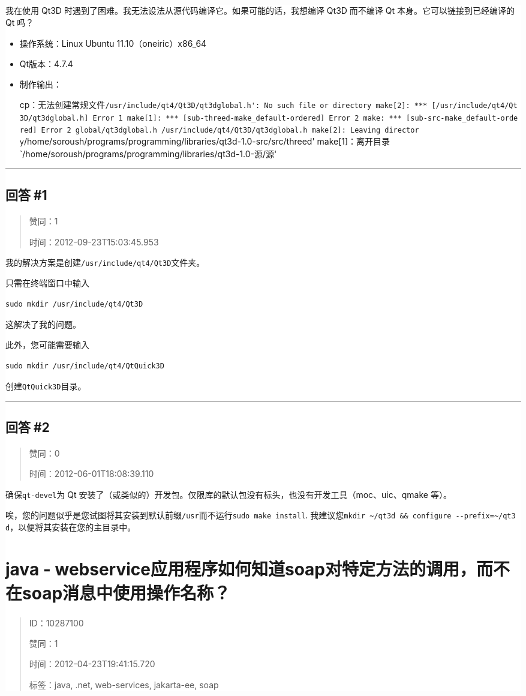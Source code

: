 我在使用 Qt3D 时遇到了困难。我无法设法从源代码编译它。如果可能的话，我想编译 Qt3D 而不编译 Qt 本身。它可以链接到已经编译的 Qt 吗？

*   操作系统：Linux Ubuntu 11.10（oneiric）x86_64
*   Qt版本：4.7.4
*   制作输出：

    cp：无法创建常规文件`/usr/include/qt4/Qt3D/qt3dglobal.h': No such file or directory make[2]: *** [/usr/include/qt4/Qt3D/qt3dglobal.h] Error 1 make[1]: *** [sub-threed-make_default-ordered] Error 2 make: *** [sub-src-make_default-ordered] Error 2 global/qt3dglobal.h /usr/include/qt4/Qt3D/qt3dglobal.h make[2]: Leaving directory`/home/soroush/programs/programming/libraries/qt3d-1.0-src/src/threed' make[1]：离开目录`/home/soroush/programs/programming/libraries/qt3d-1.0-源/源'

* * *

## 回答 #1

> 赞同：1
> 
> 时间：2012-09-23T15:03:45.953

我的解决方案是创建`/usr/include/qt4/Qt3D`文件夹。

只需在终端窗口中输入

```
sudo mkdir /usr/include/qt4/Qt3D 
```

这解决了我的问题。

此外，您可能需要输入

```
sudo mkdir /usr/include/qt4/QtQuick3D 
```

创建`QtQuick3D`目录。

* * *

## 回答 #2

> 赞同：0
> 
> 时间：2012-06-01T18:08:39.110

确保`qt-devel`为 Qt 安装了（或类似的）开发包。仅限库的默认包没有标头，也没有开发工具（moc、uic、qmake 等）。

唉，您的问题似乎是您试图将其安装到默认前缀`/usr`而不运行`sudo make install`. 我建议您`mkdir ~/qt3d && configure --prefix=~/qt3d`，以便将其安装在您的主目录中。

# java - webservice应用程序如何知道soap对特定方法的调用，而不在soap消息中使用操作名称？

> ID：10287100
> 
> 赞同：1
> 
> 时间：2012-04-23T19:41:15.720
> 
> 标签：java, .net, web-services, jakarta-ee, soap
